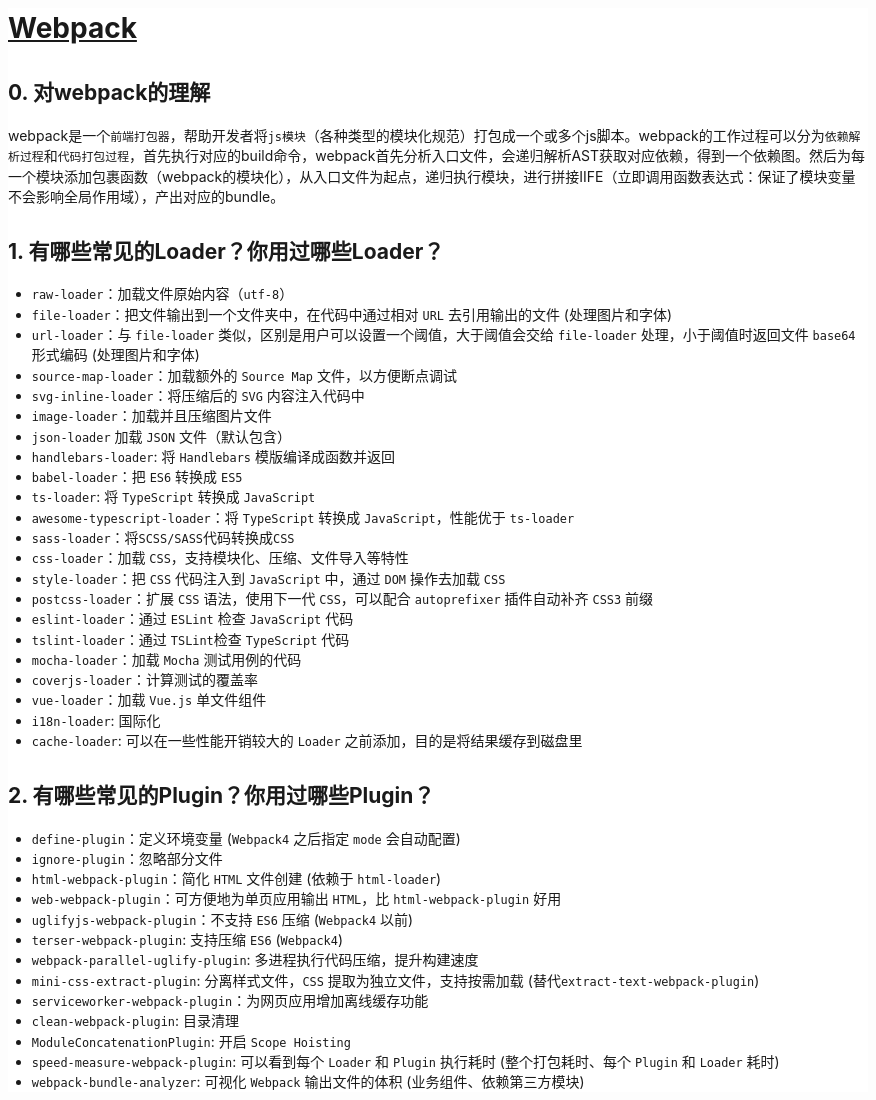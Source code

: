 # [Webpack](https://juejin.cn/post/6844904094281236487)

## 0. 对webpack的理解

webpack是一个`前端打包器`，帮助开发者将`js模块`（各种类型的模块化规范）打包成一个或多个js脚本。webpack的工作过程可以分为`依赖解析过程`和`代码打包过程`，首先执行对应的build命令，webpack首先分析入口文件，会递归解析AST获取对应依赖，得到一个依赖图。然后为每一个模块添加包裹函数（webpack的模块化），从入口文件为起点，递归执行模块，进行拼接IIFE（立即调用函数表达式：保证了模块变量不会影响全局作用域），产出对应的bundle。

## 1. 有哪些常见的Loader？你用过哪些Loader？

- `raw-loader`：加载文件原始内容（`utf-8`）
- `file-loader`：把文件输出到一个文件夹中，在代码中通过相对 `URL` 去引用输出的文件 (处理图片和字体)
- `url-loader`：与 `file-loader` 类似，区别是用户可以设置一个阈值，大于阈值会交给 `file-loader` 处理，小于阈值时返回文件 `base64` 形式编码 (处理图片和字体)
- `source-map-loader`：加载额外的 `Source Map` 文件，以方便断点调试
- `svg-inline-loader`：将压缩后的 `SVG` 内容注入代码中
- `image-loader`：加载并且压缩图片文件
- `json-loader` 加载 `JSON` 文件（默认包含）
- `handlebars-loader`: 将 `Handlebars` 模版编译成函数并返回
- `babel-loader`：把 `ES6` 转换成 `ES5`
- `ts-loader`: 将 `TypeScript` 转换成 `JavaScript`
- `awesome-typescript-loader`：将 `TypeScript` 转换成 `JavaScript`，性能优于 `ts-loader`
- `sass-loader`：将`SCSS/SASS`代码转换成`CSS`
- `css-loader`：加载 `CSS`，支持模块化、压缩、文件导入等特性
- `style-loader`：把 `CSS` 代码注入到 `JavaScript` 中，通过 `DOM` 操作去加载 `CSS`
- `postcss-loader`：扩展 `CSS` 语法，使用下一代 `CSS`，可以配合 `autoprefixer` 插件自动补齐 `CSS3` 前缀
- `eslint-loader`：通过 `ESLint` 检查 `JavaScript` 代码
- `tslint-loader`：通过 `TSLint`检查 `TypeScript` 代码
- `mocha-loader`：加载 `Mocha` 测试用例的代码
- `coverjs-loader`：计算测试的覆盖率
- `vue-loader`：加载 `Vue.js` 单文件组件
- `i18n-loader`: 国际化
- `cache-loader`: 可以在一些性能开销较大的 `Loader` 之前添加，目的是将结果缓存到磁盘里

## 2. 有哪些常见的Plugin？你用过哪些Plugin？

- `define-plugin`：定义环境变量 (`Webpack4` 之后指定 `mode` 会自动配置)
- `ignore-plugin`：忽略部分文件
- `html-webpack-plugin`：简化 `HTML` 文件创建 (依赖于 `html-loader`)
- `web-webpack-plugin`：可方便地为单页应用输出 `HTML`，比 `html-webpack-plugin` 好用
- `uglifyjs-webpack-plugin`：不支持 `ES6` 压缩 (`Webpack4` 以前)
- `terser-webpack-plugin`: 支持压缩 `ES6` (`Webpack4`)
- `webpack-parallel-uglify-plugin`: 多进程执行代码压缩，提升构建速度
- `mini-css-extract-plugin`: 分离样式文件，`CSS` 提取为独立文件，支持按需加载 (替代`extract-text-webpack-plugin`)
- `serviceworker-webpack-plugin`：为网页应用增加离线缓存功能
- `clean-webpack-plugin`: 目录清理
- `ModuleConcatenationPlugin`: 开启 `Scope Hoisting`
- `speed-measure-webpack-plugin`: 可以看到每个 `Loader` 和 `Plugin` 执行耗时 (整个打包耗时、每个 `Plugin` 和 `Loader` 耗时)
- `webpack-bundle-analyzer`: 可视化 `Webpack` 输出文件的体积 (业务组件、依赖第三方模块)
